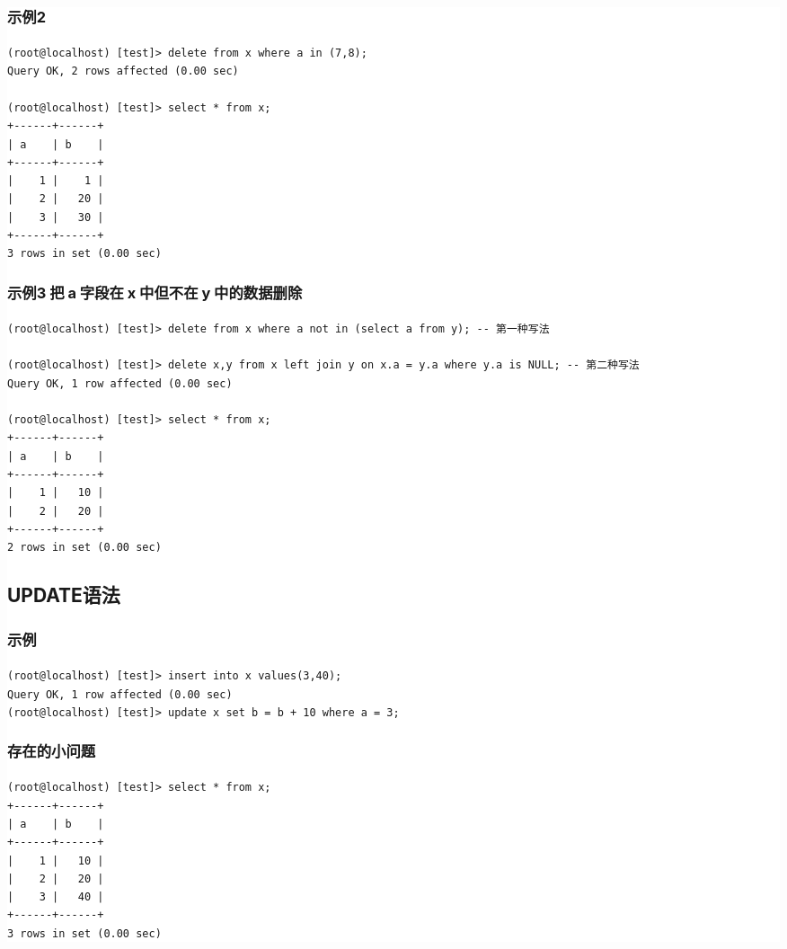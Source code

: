 ### 示例2

    (root@localhost) [test]> delete from x where a in (7,8);
    Query OK, 2 rows affected (0.00 sec)

    (root@localhost) [test]> select * from x;
    +------+------+
    | a    | b    |
    +------+------+
    |    1 |    1 |
    |    2 |   20 |
    |    3 |   30 |
    +------+------+
    3 rows in set (0.00 sec)

### 示例3 把 a 字段在 x 中但不在 y 中的数据删除

    (root@localhost) [test]> delete from x where a not in (select a from y); -- 第一种写法

    (root@localhost) [test]> delete x,y from x left join y on x.a = y.a where y.a is NULL; -- 第二种写法
    Query OK, 1 row affected (0.00 sec)

    (root@localhost) [test]> select * from x;
    +------+------+
    | a    | b    |
    +------+------+
    |    1 |   10 |
    |    2 |   20 |
    +------+------+
    2 rows in set (0.00 sec)

## UPDATE语法

### 示例

    (root@localhost) [test]> insert into x values(3,40);
    Query OK, 1 row affected (0.00 sec)
    (root@localhost) [test]> update x set b = b + 10 where a = 3;

### 存在的小问题

    (root@localhost) [test]> select * from x;
    +------+------+
    | a    | b    |
    +------+------+
    |    1 |   10 |
    |    2 |   20 |
    |    3 |   40 |
    +------+------+
    3 rows in set (0.00 sec)

